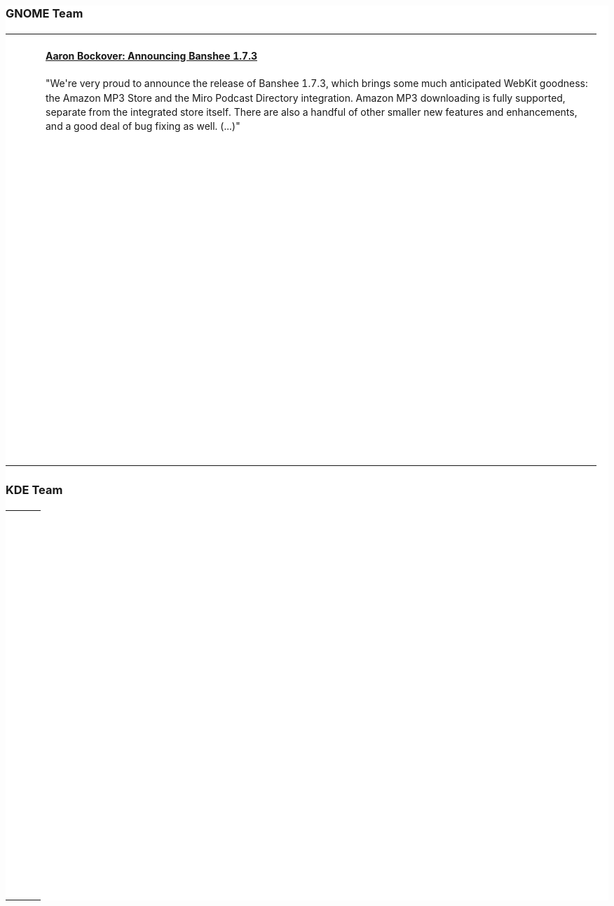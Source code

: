 



  







### GNOME Team





<table style="width: 98%;" class="zeroBorder" >
<tbody >
<tr >

<td style="color: rgb(255, 255, 255); text-align: center; vertical-align: top; width: 36px;" >[![](http://en.opensuse.org/images/thumb/8/82/GNOME-foot.jpg/48px-GNOME-foot.jpg)](http://en.opensuse.org/File:GNOME-foot.jpg)
</td>

<td style="margin: 0pt 1em 0pt 0pt;" >  




####  [Aaron Bockover: Announcing Banshee 1.7.3](http://abock.org/2010/07/23/announcing-banshee-1-7-3)


"We're very proud to announce the release of Banshee 1.7.3, which brings some much anticipated WebKit goodness: the Amazon MP3 Store and the Miro Podcast Directory integration. Amazon MP3 downloading is fully supported, separate from the integrated store itself. There are also a handful of other smaller new features and enhancements, and a good deal of bug fixing as well. (...)" 
</td>
</tr>
</tbody>
</table>





  







### KDE Team





<table style="width: 98%;" class="zeroBorder" >
<tbody >
<tr >

<td style="color: rgb(255, 255, 255); text-align: center; vertical-align: top; width: 36px;" >[![](http://en.opensuse.org/images/thumb/7/73/Kde-logo.jpg/48px-Kde-logo.jpg)](http://en.opensuse.org/File:Kde-logo.jpg)
</td>
